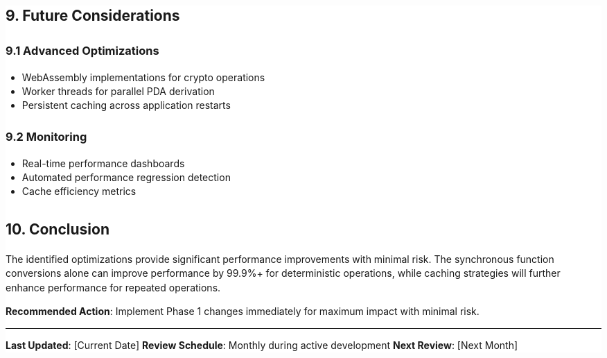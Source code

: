 ## 9. Future Considerations

### 9.1 Advanced Optimizations
- WebAssembly implementations for crypto operations
- Worker threads for parallel PDA derivation
- Persistent caching across application restarts

### 9.2 Monitoring
- Real-time performance dashboards
- Automated performance regression detection
- Cache efficiency metrics

## 10. Conclusion

The identified optimizations provide significant performance improvements with minimal risk. The synchronous function conversions alone can improve performance by 99.9%+ for deterministic operations, while caching strategies will further enhance performance for repeated operations.

**Recommended Action**: Implement Phase 1 changes immediately for maximum impact with minimal risk.

---

**Last Updated**: [Current Date]
**Review Schedule**: Monthly during active development
**Next Review**: [Next Month]
